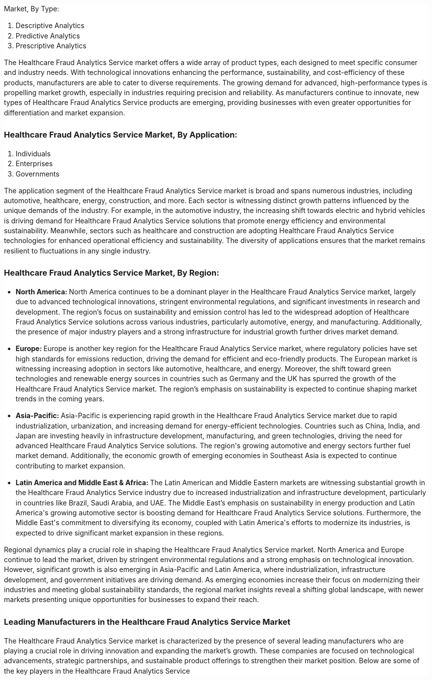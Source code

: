 Market, By Type:<br /></strong></h3><ol><li>Descriptive Analytics<li> Predictive Analytics<li> Prescriptive Analytics</li></ol><p>The Healthcare Fraud Analytics Service market offers a wide array of product types, each designed to meet specific consumer and industry needs. With technological innovations enhancing the performance, sustainability, and cost-efficiency of these products, manufacturers are able to cater to diverse requirements. The growing demand for advanced, high-performance types is propelling market growth, especially in industries requiring precision and reliability. As manufacturers continue to innovate, new types of Healthcare Fraud Analytics Service products are emerging, providing businesses with even greater opportunities for differentiation and market expansion.</p><h3>Healthcare Fraud Analytics Service Market,&nbsp;By Application:</h3><ol><li>Individuals<li> Enterprises<li> Governments</li></ol><p>The application segment of the Healthcare Fraud Analytics Service market is broad and spans numerous industries, including automotive, healthcare, energy, construction, and more. Each sector is witnessing distinct growth patterns influenced by the unique demands of the industry. For example, in the automotive industry, the increasing shift towards electric and hybrid vehicles is driving demand for Healthcare Fraud Analytics Service solutions that promote energy efficiency and environmental sustainability. Meanwhile, sectors such as healthcare and construction are adopting Healthcare Fraud Analytics Service technologies for enhanced operational efficiency and sustainability. The diversity of applications ensures that the market remains resilient to fluctuations in any single industry.</p><h3>Healthcare Fraud Analytics Service Market, By Region:</h3><ul><li><p><strong>North America:&nbsp;</strong>North America continues to be a dominant player in the Healthcare Fraud Analytics Service market, largely due to advanced technological innovations, stringent environmental regulations, and significant investments in research and development. The region&rsquo;s focus on sustainability and emission control has led to the widespread adoption of Healthcare Fraud Analytics Service solutions across various industries, particularly automotive, energy, and manufacturing. Additionally, the presence of major industry players and a strong infrastructure for industrial growth further drives market demand.</p></li><li><p><strong><strong>Europe:&nbsp;</strong></strong>Europe is another key region for the Healthcare Fraud Analytics Service market, where regulatory policies have set high standards for emissions reduction, driving the demand for efficient and eco-friendly products. The European market is witnessing increasing adoption in sectors like automotive, healthcare, and energy. Moreover, the shift toward green technologies and renewable energy sources in countries such as Germany and the UK has spurred the growth of the Healthcare Fraud Analytics Service market. The region&rsquo;s emphasis on sustainability is expected to continue shaping market trends in the coming years.</p></li><li><p><strong><strong>Asia-Pacific:&nbsp;</strong></strong>Asia-Pacific is experiencing rapid growth in the Healthcare Fraud Analytics Service market due to rapid industrialization, urbanization, and increasing demand for energy-efficient technologies. Countries such as China, India, and Japan are investing heavily in infrastructure development, manufacturing, and green technologies, driving the need for advanced Healthcare Fraud Analytics Service solutions. The region's growing automotive and energy sectors further fuel market demand. Additionally, the economic growth of emerging economies in Southeast Asia is expected to continue contributing to market expansion.</p></li><li><p><strong><strong>Latin America and Middle East &amp; Africa:&nbsp;</strong></strong>The Latin American and Middle Eastern markets are witnessing substantial growth in the Healthcare Fraud Analytics Service industry due to increased industrialization and infrastructure development, particularly in countries like Brazil, Saudi Arabia, and UAE. The Middle East&rsquo;s emphasis on sustainability in energy production and Latin America's growing automotive sector is boosting demand for Healthcare Fraud Analytics Service solutions. Furthermore, the Middle East's commitment to diversifying its economy, coupled with Latin America's efforts to modernize its industries, is expected to drive significant market expansion in these regions.</p></li></ul><p>Regional dynamics play a crucial role in shaping the Healthcare Fraud Analytics Service market. North America and Europe continue to lead the market, driven by stringent environmental regulations and a strong emphasis on technological innovation. However, significant growth is also emerging in Asia-Pacific and Latin America, where industrialization, infrastructure development, and government initiatives are driving demand. As emerging economies increase their focus on modernizing their industries and meeting global sustainability standards, the regional market insights reveal a shifting global landscape, with newer markets presenting unique opportunities for businesses to expand their reach.</p><h3><strong>Leading Manufacturers in the Healthcare Fraud Analytics Service Market</strong></h3><p>The Healthcare Fraud Analytics Service market is characterized by the presence of several leading manufacturers who are playing a crucial role in driving innovation and expanding the market&rsquo;s growth. These companies are focused on technological advancements, strategic partnerships, and sustainable product offerings to strengthen their market position. Below are some of the key players in the Healthcare Fraud Analytics Service